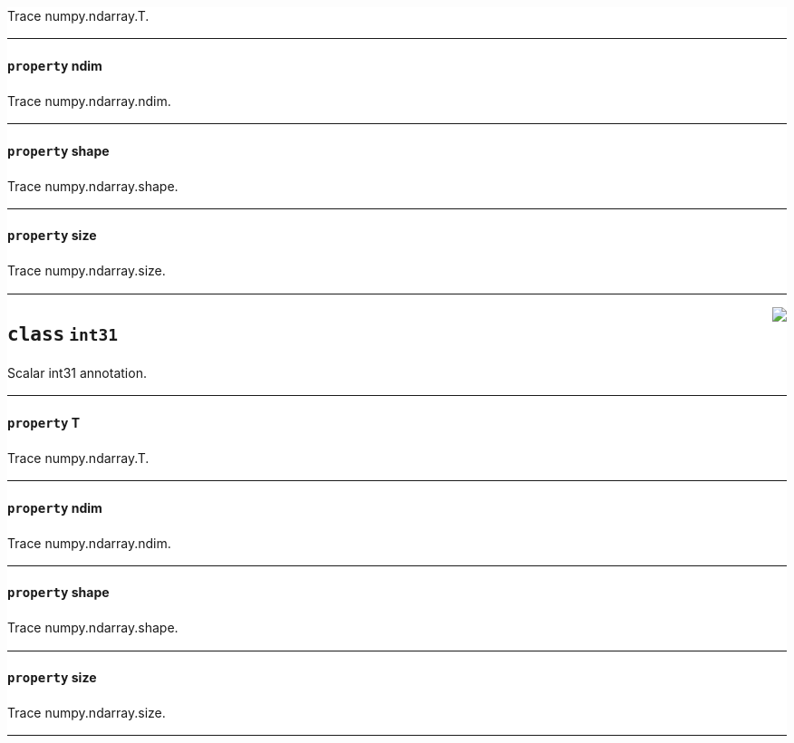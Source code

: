 Trace numpy.ndarray.T. 

---

#### <kbd>property</kbd> ndim

Trace numpy.ndarray.ndim. 

---

#### <kbd>property</kbd> shape

Trace numpy.ndarray.shape. 

---

#### <kbd>property</kbd> size

Trace numpy.ndarray.size. 




---

<a href="../../frontends/concrete-python/concrete/fhe/tracing/typing.py#L413"><img align="right" style="float:right;" src="https://img.shields.io/badge/-source-cccccc?style=flat-square"></a>

## <kbd>class</kbd> `int31`
Scalar int31 annotation. 


---

#### <kbd>property</kbd> T

Trace numpy.ndarray.T. 

---

#### <kbd>property</kbd> ndim

Trace numpy.ndarray.ndim. 

---

#### <kbd>property</kbd> shape

Trace numpy.ndarray.shape. 

---

#### <kbd>property</kbd> size

Trace numpy.ndarray.size. 




---
